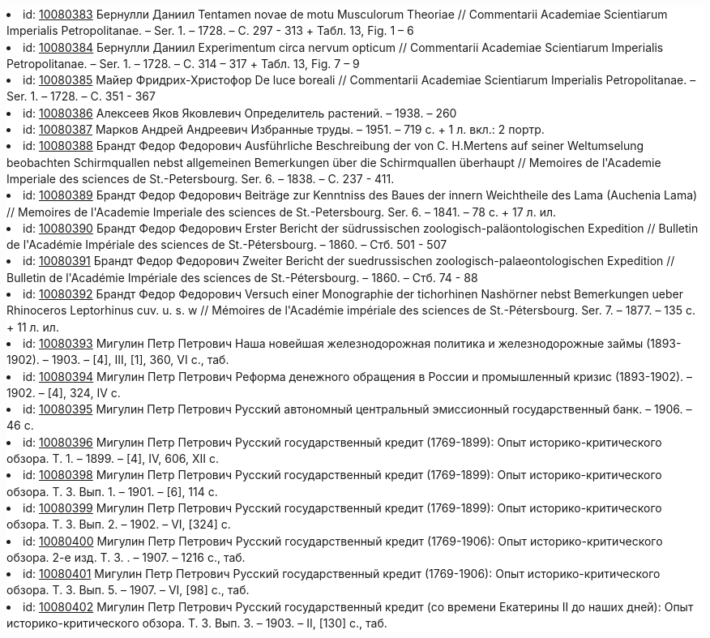<li>id: <a href="http://books.e-heritage.ru/book/10080383">10080383</a>	Бернулли Даниил Tentamen novae de motu Musculorum Theoriae // Commentarii Academiae Scientiarum Imperialis Petropolitanae. – Ser. 1. – 1728. – C. 297 - 313 + Табл. 13, Fig. 1 – 6</li>
<li>id: <a href="http://books.e-heritage.ru/book/10080384">10080384</a>	Бернулли Даниил Experimentum circa nervum opticum // Commentarii Academiae Scientiarum Imperialis Petropolitanae. – Ser. 1. – 1728. – C. 314 – 317 + Табл. 13, Fig. 7 – 9</li>
<li>id: <a href="http://books.e-heritage.ru/book/10080385">10080385</a>	Майер Фридрих-Христофор De luce boreali // Commentarii Academiae Scientiarum Imperialis Petropolitanae. – Ser. 1. – 1728. – C. 351 - 367</li>
<li>id: <a href="http://books.e-heritage.ru/book/10080386">10080386</a>	Алексеев Яков Яковлевич Определитель растений. – 1938. – 260</li>
<li>id: <a href="http://books.e-heritage.ru/book/10080387">10080387</a>	Марков Андрей Андреевич Избранные труды. – 1951. – 719 с. + 1 л. вкл.: 2 портр.</li>
<li>id: <a href="http://books.e-heritage.ru/book/10080388">10080388</a>	Брандт Федор Федорович Ausführliche Beschreibung der von C. H.Mertens auf seiner Weltumselung beobachten Schirmquallen nebst allgemeinen Bemerkungen über die Schirmquallen überhaupt // Memoires de l'Academie Imperiale des sciences de St.-Petersbourg. Ser. 6. – 1838. – С. 237 - 411.</li>
<li>id: <a href="http://books.e-heritage.ru/book/10080389">10080389</a>	Брандт Федор Федорович Beiträge zur Kenntniss des Baues der innern Weichtheile des Lama (Auchenia Lama) // Memoires de l'Academie Imperiale des sciences de St.-Petersbourg. Ser. 6. – 1841. – 78 с. + 17 л. ил.</li>
<li>id: <a href="http://books.e-heritage.ru/book/10080390">10080390</a>	Брандт Федор Федорович Erster Bericht der südrussischen zoologisch-paläontologischen Expedition // Bulletin de l'Académie Impériale des sciences de St.-Pétersbourg. – 1860. – Стб. 501 - 507</li>
<li>id: <a href="http://books.e-heritage.ru/book/10080391">10080391</a>	Брандт Федор Федорович Zweiter Bericht der suedrussischen zoologisch-palaeontologischen Expedition // Bulletin de l'Académie Impériale des sciences de St.-Pétersbourg. – 1860. – Стб. 74 - 88</li>
<li>id: <a href="http://books.e-heritage.ru/book/10080392">10080392</a>	Брандт Федор Федорович Versuch einer Monographie der tichorhinen Nashörner nebst Bemerkungen ueber Rhinoceros Leptorhinus cuv. u. s. w // Mémoires de l'Académie impériale des sciences de St.-Pétersbourg. Ser. 7. – 1877. – 135 с. + 11 л. ил.</li>
<li>id: <a href="http://books.e-heritage.ru/book/10080393">10080393</a>	Мигулин Петр Петрович Наша новейшая железнодорожная политика и железнодорожные займы (1893- 1902). – 1903. – [4], III, [1], 360, VI с., таб.</li>
<li>id: <a href="http://books.e-heritage.ru/book/10080394">10080394</a>	Мигулин Петр Петрович Реформа денежного обращения в России и промышленный кризис (1893-1902). – 1902. – [4], 324, IV с.</li>
<li>id: <a href="http://books.e-heritage.ru/book/10080395">10080395</a>	Мигулин Петр Петрович Русский автономный центральный эмиссионный государственный банк. – 1906. – 46 с.</li>
<li>id: <a href="http://books.e-heritage.ru/book/10080396">10080396</a>	Мигулин Петр Петрович Русский государственный кредит (1769-1899): Опыт историко-критического обзора. Т. 1. – 1899. – [4], IV, 606, XII с.</li>
<li>id: <a href="http://books.e-heritage.ru/book/10080398">10080398</a>	Мигулин Петр Петрович Русский государственный кредит (1769-1899): Опыт историко-критического обзора. Т. 3. Вып. 1. – 1901. – [6], 114 с.</li>
<li>id: <a href="http://books.e-heritage.ru/book/10080399">10080399</a>	Мигулин Петр Петрович Русский государственный кредит (1769-1899): Опыт историко-критического обзора. Т. 3. Вып. 2. – 1902. – VI, [324] с.</li>
<li>id: <a href="http://books.e-heritage.ru/book/10080400">10080400</a>	Мигулин Петр Петрович Русский государственный кредит (1769-1906): Опыт историко-критического обзора. 2-е изд. Т. 3. . – 1907. – 1216 с., таб.</li>
<li>id: <a href="http://books.e-heritage.ru/book/10080401">10080401</a>	Мигулин Петр Петрович Русский государственный кредит (1769-1906): Опыт историко-критического обзора. Т. 3. Вып. 5. – 1907. – VI, [98] с., таб.</li>
<li>id: <a href="http://books.e-heritage.ru/book/10080402">10080402</a>	Мигулин Петр Петрович Русский государственный кредит (со времени Екатерины II до наших дней): Опыт историко-критического обзора. Т. 3. Вып. 3. – 1903. – II, [130] с., таб.</li>
</ul>
